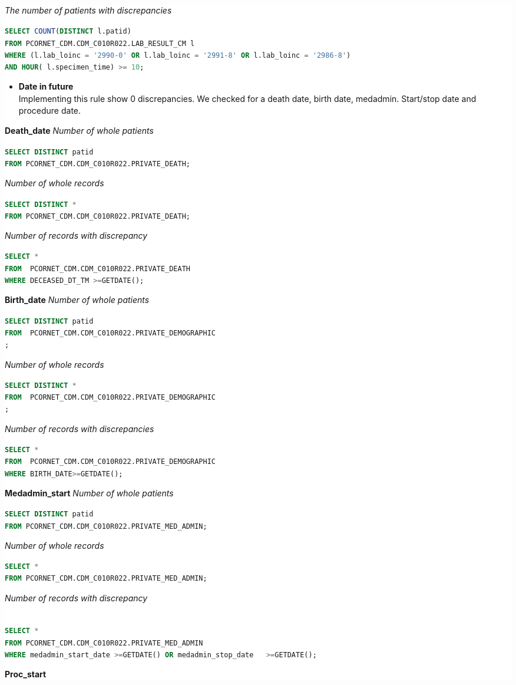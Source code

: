 ```SQL
```
*The number of patients with discrepancies*
```SQL
SELECT COUNT(DISTINCT l.patid)  
FROM PCORNET_CDM.CDM_C010R022.LAB_RESULT_CM l
WHERE (l.lab_loinc = '2990-0' OR l.lab_loinc = '2991-8' OR l.lab_loinc = '2986-8')
AND HOUR( l.specimen_time) >= 10;
```
- **Date in future**   
Implementing this rule show 0 discrepancies. We checked for a death date, birth date, medadmin. Start/stop date and procedure date.

**Death_date**
*Number of whole patients*
```SQL
SELECT DISTINCT patid
FROM PCORNET_CDM.CDM_C010R022.PRIVATE_DEATH;
```
*Number of whole records*
```SQL
SELECT DISTINCT *
FROM PCORNET_CDM.CDM_C010R022.PRIVATE_DEATH;
```
*Number of records with discrepancy*
```SQL
SELECT * 
FROM  PCORNET_CDM.CDM_C010R022.PRIVATE_DEATH
WHERE DECEASED_DT_TM >=GETDATE();
```
**Birth_date**
*Number of whole patients*
```SQL
SELECT DISTINCT patid  
FROM  PCORNET_CDM.CDM_C010R022.PRIVATE_DEMOGRAPHIC
;
```
*Number of whole records*
```SQL
SELECT DISTINCT * 
FROM  PCORNET_CDM.CDM_C010R022.PRIVATE_DEMOGRAPHIC
;
```
*Number of records with discrepancies*
```SQL
SELECT * 
FROM  PCORNET_CDM.CDM_C010R022.PRIVATE_DEMOGRAPHIC
WHERE BIRTH_DATE>=GETDATE();
```
**Medadmin_start**
*Number of whole patients*
```SQL
SELECT DISTINCT patid
FROM PCORNET_CDM.CDM_C010R022.PRIVATE_MED_ADMIN;
```
*Number of whole records*
```SQL
SELECT * 
FROM PCORNET_CDM.CDM_C010R022.PRIVATE_MED_ADMIN;
```
*Number of records with discrepancy*
```SQL

SELECT * 
FROM PCORNET_CDM.CDM_C010R022.PRIVATE_MED_ADMIN
WHERE medadmin_start_date >=GETDATE() OR medadmin_stop_date   >=GETDATE();
```
**Proc_start**